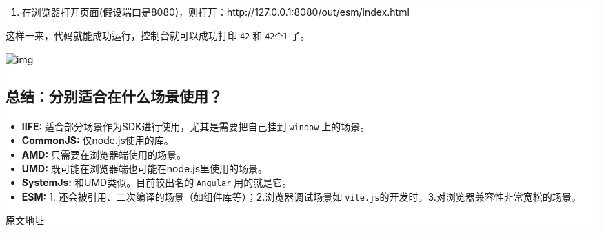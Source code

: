 1. 在浏览器打开页面(假设端口是8080)，则打开：http://127.0.0.1:8080/out/esm/index.html

这样一来，代码就能成功运行，控制台就可以成功打印 `42` 和 `42个1` 了。

![img](https://p3-juejin.byteimg.com/tos-cn-i-k3u1fbpfcp/598c41396bcf4fc0a31c3bb3df7398d3~tplv-k3u1fbpfcp-zoom-1.image)

## 总结：分别适合在什么场景使用？

- **IIFE:** 适合部分场景作为SDK进行使用，尤其是需要把自己挂到 `window` 上的场景。
- **CommonJS:** 仅node.js使用的库。
- **AMD:** 只需要在浏览器端使用的场景。
- **UMD:** 既可能在浏览器端也可能在node.js里使用的场景。
- **SystemJs:** 和UMD类似。目前较出名的 `Angular` 用的就是它。
- **ESM:** 1. 还会被引用、二次编译的场景（如组件库等）；2.浏览器调试场景如 `vite.js`的开发时。3.对浏览器兼容性非常宽松的场景。





[原文地址](https://bbs.huaweicloud.com/blogs/324355)
